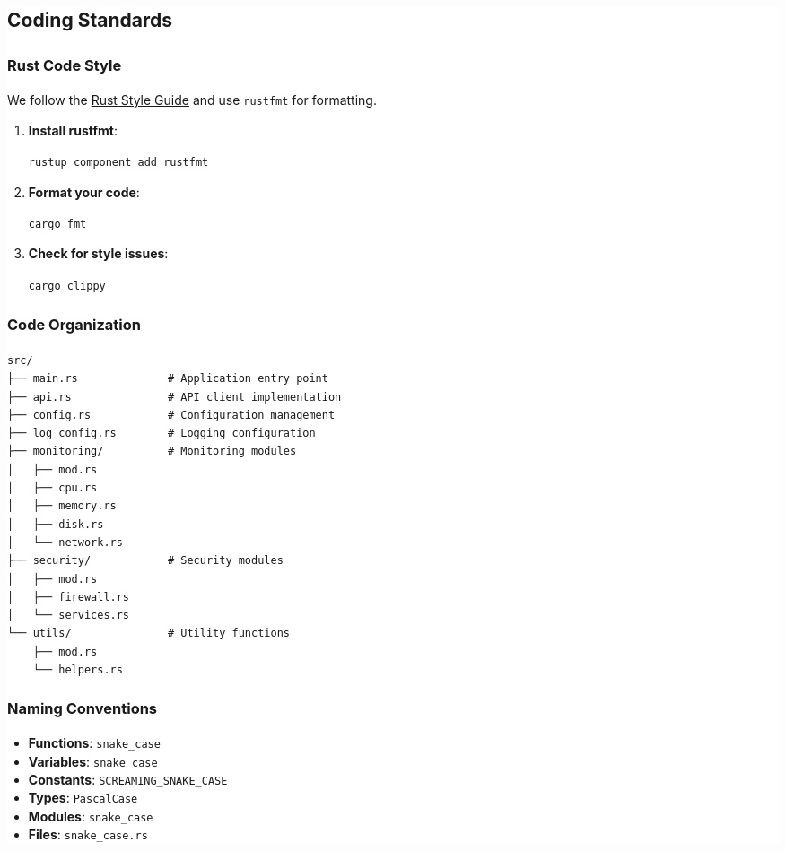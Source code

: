 ## Coding Standards

### Rust Code Style

We follow the [Rust Style Guide](https://doc.rust-lang.org/1.0.0/style/style/naming/README.html) and use `rustfmt` for formatting.

1. **Install rustfmt**:
   ```bash
   rustup component add rustfmt
   ```

2. **Format your code**:
   ```bash
   cargo fmt
   ```

3. **Check for style issues**:
   ```bash
   cargo clippy
   ```

### Code Organization

```
src/
├── main.rs              # Application entry point
├── api.rs               # API client implementation
├── config.rs            # Configuration management
├── log_config.rs        # Logging configuration
├── monitoring/          # Monitoring modules
│   ├── mod.rs
│   ├── cpu.rs
│   ├── memory.rs
│   ├── disk.rs
│   └── network.rs
├── security/            # Security modules
│   ├── mod.rs
│   ├── firewall.rs
│   └── services.rs
└── utils/               # Utility functions
    ├── mod.rs
    └── helpers.rs
```

### Naming Conventions

- **Functions**: `snake_case`
- **Variables**: `snake_case`
- **Constants**: `SCREAMING_SNAKE_CASE`
- **Types**: `PascalCase`
- **Modules**: `snake_case`
- **Files**: `snake_case.rs`
